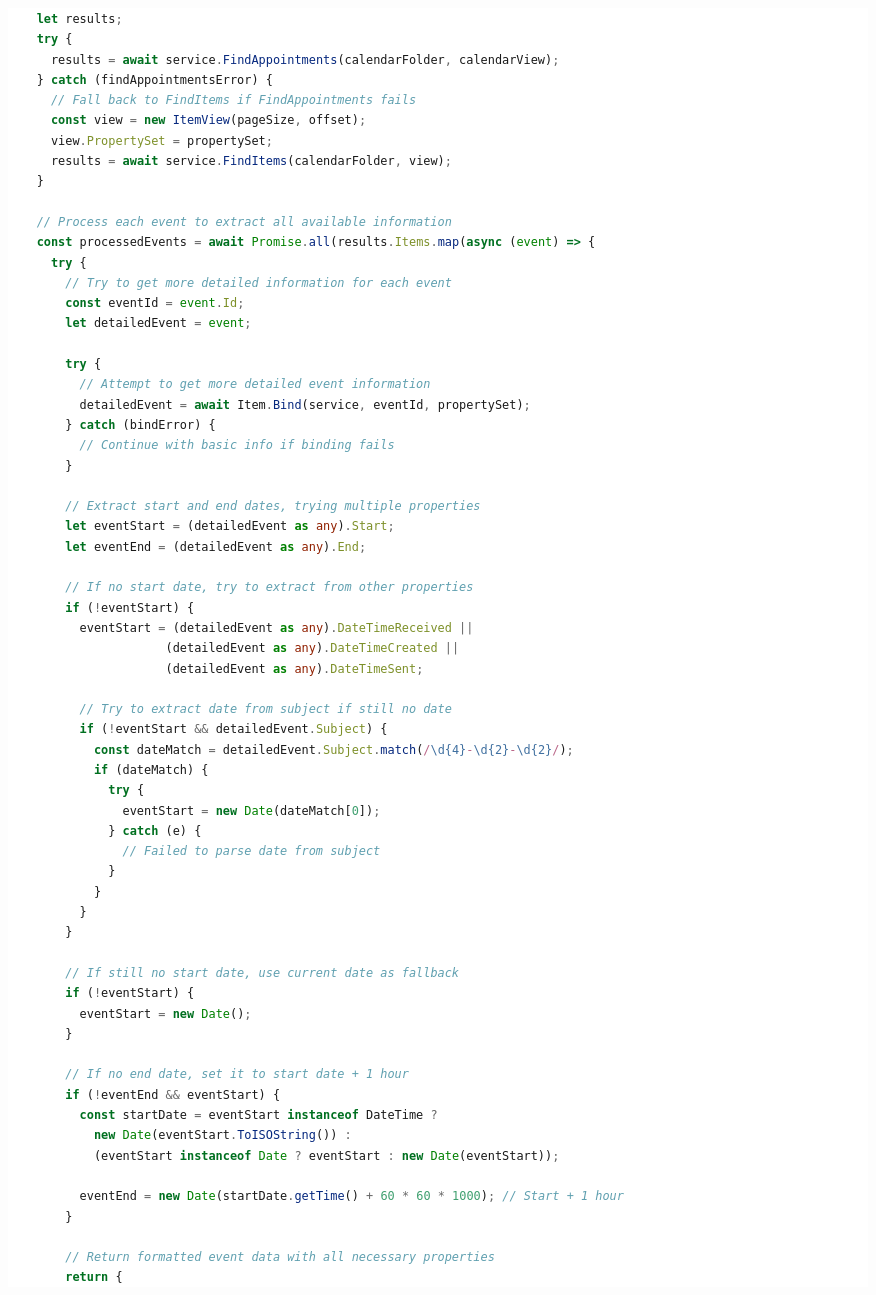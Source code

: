 ```typescript
    let results;
    try {
      results = await service.FindAppointments(calendarFolder, calendarView);
    } catch (findAppointmentsError) {
      // Fall back to FindItems if FindAppointments fails
      const view = new ItemView(pageSize, offset);
      view.PropertySet = propertySet;
      results = await service.FindItems(calendarFolder, view);
    }
    
    // Process each event to extract all available information
    const processedEvents = await Promise.all(results.Items.map(async (event) => {
      try {
        // Try to get more detailed information for each event
        const eventId = event.Id;
        let detailedEvent = event;
        
        try {
          // Attempt to get more detailed event information
          detailedEvent = await Item.Bind(service, eventId, propertySet);
        } catch (bindError) {
          // Continue with basic info if binding fails
        }
        
        // Extract start and end dates, trying multiple properties
        let eventStart = (detailedEvent as any).Start;
        let eventEnd = (detailedEvent as any).End;
        
        // If no start date, try to extract from other properties
        if (!eventStart) {
          eventStart = (detailedEvent as any).DateTimeReceived || 
                      (detailedEvent as any).DateTimeCreated || 
                      (detailedEvent as any).DateTimeSent;
          
          // Try to extract date from subject if still no date
          if (!eventStart && detailedEvent.Subject) {
            const dateMatch = detailedEvent.Subject.match(/\d{4}-\d{2}-\d{2}/);
            if (dateMatch) {
              try {
                eventStart = new Date(dateMatch[0]);
              } catch (e) {
                // Failed to parse date from subject
              }
            }
          }
        }
        
        // If still no start date, use current date as fallback
        if (!eventStart) {
          eventStart = new Date();
        }
        
        // If no end date, set it to start date + 1 hour
        if (!eventEnd && eventStart) {
          const startDate = eventStart instanceof DateTime ? 
            new Date(eventStart.ToISOString()) : 
            (eventStart instanceof Date ? eventStart : new Date(eventStart));
          
          eventEnd = new Date(startDate.getTime() + 60 * 60 * 1000); // Start + 1 hour
        }
        
        // Return formatted event data with all necessary properties
        return {
```

  [folder: string]: {
  [id: string]: {
